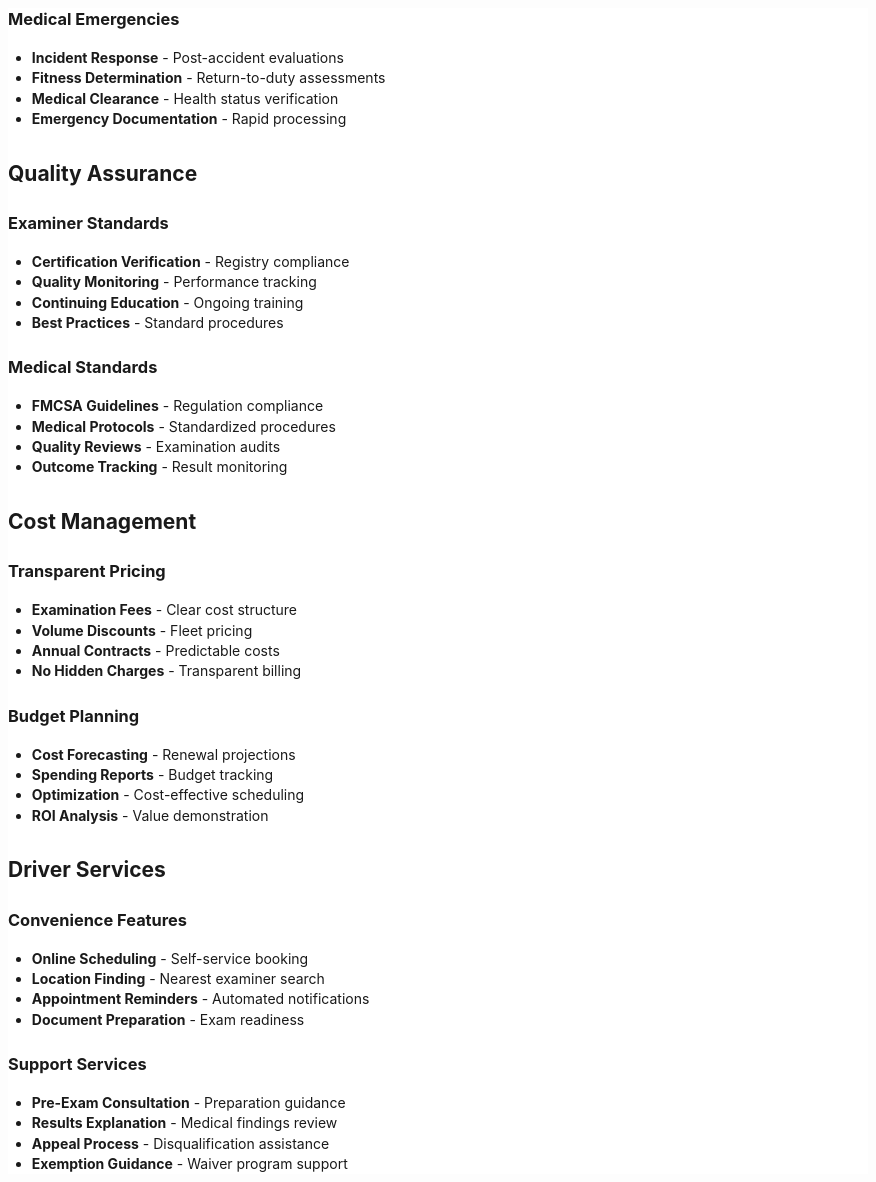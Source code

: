### Medical Emergencies
- **Incident Response** - Post-accident evaluations
- **Fitness Determination** - Return-to-duty assessments
- **Medical Clearance** - Health status verification
- **Emergency Documentation** - Rapid processing

## Quality Assurance

### Examiner Standards
- **Certification Verification** - Registry compliance
- **Quality Monitoring** - Performance tracking
- **Continuing Education** - Ongoing training
- **Best Practices** - Standard procedures

### Medical Standards
- **FMCSA Guidelines** - Regulation compliance
- **Medical Protocols** - Standardized procedures
- **Quality Reviews** - Examination audits
- **Outcome Tracking** - Result monitoring

## Cost Management

### Transparent Pricing
- **Examination Fees** - Clear cost structure
- **Volume Discounts** - Fleet pricing
- **Annual Contracts** - Predictable costs
- **No Hidden Charges** - Transparent billing

### Budget Planning
- **Cost Forecasting** - Renewal projections
- **Spending Reports** - Budget tracking
- **Optimization** - Cost-effective scheduling
- **ROI Analysis** - Value demonstration

## Driver Services

### Convenience Features
- **Online Scheduling** - Self-service booking
- **Location Finding** - Nearest examiner search
- **Appointment Reminders** - Automated notifications
- **Document Preparation** - Exam readiness

### Support Services
- **Pre-Exam Consultation** - Preparation guidance
- **Results Explanation** - Medical findings review
- **Appeal Process** - Disqualification assistance
- **Exemption Guidance** - Waiver program support
